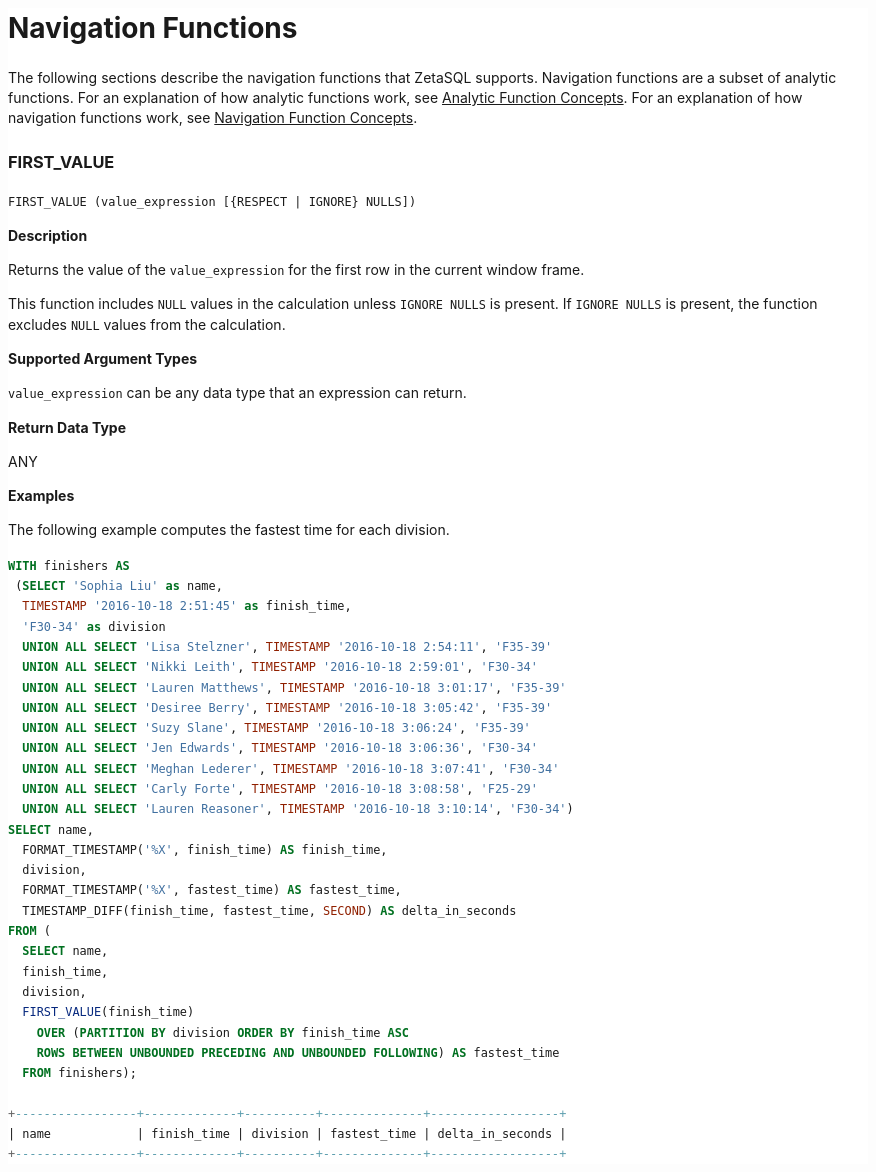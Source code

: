 

# Navigation Functions

The following sections describe the navigation functions that ZetaSQL
supports. Navigation functions are a subset of analytic functions. For an
explanation of how analytic functions work, see [Analytic
Function Concepts][analytic-function-concepts]. For an explanation of how
navigation functions work, see
[Navigation Function Concepts][navigation-function-concepts].

### FIRST_VALUE

```
FIRST_VALUE (value_expression [{RESPECT | IGNORE} NULLS])
```

**Description**

Returns the value of the `value_expression` for the first row in the current
window frame.

This function includes `NULL` values in the calculation unless `IGNORE NULLS` is
present. If `IGNORE NULLS` is present, the function excludes `NULL` values from
the calculation.

**Supported Argument Types**

`value_expression` can be any data type that an expression can return.

**Return Data Type**

ANY

**Examples**

The following example computes the fastest time for each division.

```sql
WITH finishers AS
 (SELECT 'Sophia Liu' as name,
  TIMESTAMP '2016-10-18 2:51:45' as finish_time,
  'F30-34' as division
  UNION ALL SELECT 'Lisa Stelzner', TIMESTAMP '2016-10-18 2:54:11', 'F35-39'
  UNION ALL SELECT 'Nikki Leith', TIMESTAMP '2016-10-18 2:59:01', 'F30-34'
  UNION ALL SELECT 'Lauren Matthews', TIMESTAMP '2016-10-18 3:01:17', 'F35-39'
  UNION ALL SELECT 'Desiree Berry', TIMESTAMP '2016-10-18 3:05:42', 'F35-39'
  UNION ALL SELECT 'Suzy Slane', TIMESTAMP '2016-10-18 3:06:24', 'F35-39'
  UNION ALL SELECT 'Jen Edwards', TIMESTAMP '2016-10-18 3:06:36', 'F30-34'
  UNION ALL SELECT 'Meghan Lederer', TIMESTAMP '2016-10-18 3:07:41', 'F30-34'
  UNION ALL SELECT 'Carly Forte', TIMESTAMP '2016-10-18 3:08:58', 'F25-29'
  UNION ALL SELECT 'Lauren Reasoner', TIMESTAMP '2016-10-18 3:10:14', 'F30-34')
SELECT name,
  FORMAT_TIMESTAMP('%X', finish_time) AS finish_time,
  division,
  FORMAT_TIMESTAMP('%X', fastest_time) AS fastest_time,
  TIMESTAMP_DIFF(finish_time, fastest_time, SECOND) AS delta_in_seconds
FROM (
  SELECT name,
  finish_time,
  division,
  FIRST_VALUE(finish_time)
    OVER (PARTITION BY division ORDER BY finish_time ASC
    ROWS BETWEEN UNBOUNDED PRECEDING AND UNBOUNDED FOLLOWING) AS fastest_time
  FROM finishers);

+-----------------+-------------+----------+--------------+------------------+
| name            | finish_time | division | fastest_time | delta_in_seconds |
+-----------------+-------------+----------+--------------+------------------+
```

[analytic-function-concepts]: https://github.com/google/zetasql/blob/master/docs/analytic-function-concepts.md
[navigation-function-concepts]: https://github.com/google/zetasql/blob/master/docs/analytic-function-concepts.md#navigation-functions
[numbering-function-concepts]: https://github.com/google/zetasql/blob/master/docs/analytic-function-concepts.md#numbering-functions
[aggregate-analytic-concepts]: https://github.com/google/zetasql/blob/master/docs/analytic-function-concepts.md#aggregate-analytic-functions
[analytic-functions-link-to-aggregate-functions]: https://github.com/google/zetasql/blob/master/docs/aggregate_functions.md
[analytic-functions-link-to-numbering-functions]: #numbering-functions
[analytic-functions-link-to-data-types]: https://github.com/google/zetasql/blob/master/docs/data-types.md
[analytic-functions-link-to-order-by-clause]: https://github.com/google/zetasql/blob/master/docs/query-syntax.md#order_by_clause
[analytic-functions-link-to-sql-syntax]: https://github.com/google/zetasql/blob/master/docs/query-syntax.md#sql-syntax
[analytic-functions-link-to-hints]: https://github.com/google/zetasql/blob/master/docs/lexical.md#hints